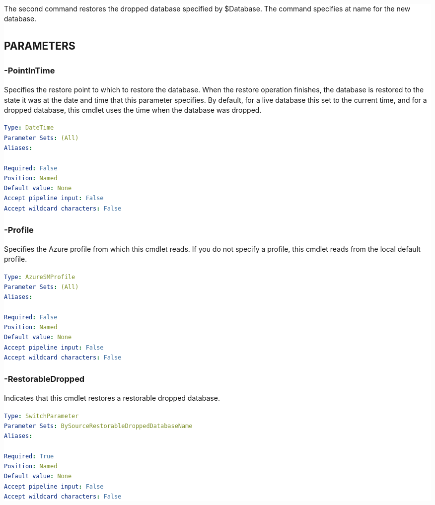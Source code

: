 The second command restores the dropped database specified by $Database.
The command specifies at name for the new database.

## PARAMETERS

### -PointInTime
Specifies the restore point to which to restore the database.
When the restore operation finishes, the database is restored to the state it was at the date and time that this parameter specifies.
By default, for a live database this set to the current time, and for a dropped database, this cmdlet uses the time when the database was dropped.

```yaml
Type: DateTime
Parameter Sets: (All)
Aliases: 

Required: False
Position: Named
Default value: None
Accept pipeline input: False
Accept wildcard characters: False
```

### -Profile
Specifies the Azure profile from which this cmdlet reads.
If you do not specify a profile, this cmdlet reads from the local default profile.

```yaml
Type: AzureSMProfile
Parameter Sets: (All)
Aliases: 

Required: False
Position: Named
Default value: None
Accept pipeline input: False
Accept wildcard characters: False
```

### -RestorableDropped
Indicates that this cmdlet restores a restorable dropped database.

```yaml
Type: SwitchParameter
Parameter Sets: BySourceRestorableDroppedDatabaseName
Aliases: 

Required: True
Position: Named
Default value: None
Accept pipeline input: False
Accept wildcard characters: False
```
